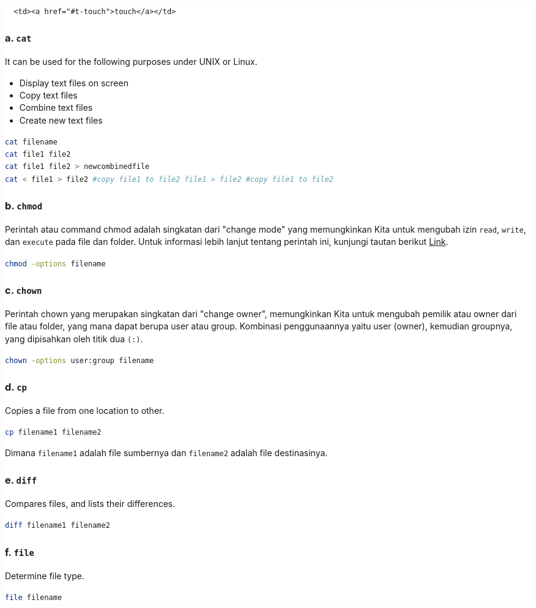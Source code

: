       <td><a href="#t-touch">touch</a></td>
   </tr>
</table>

### a. `cat`
It can be used for the following purposes under UNIX or Linux.
* Display text files on screen
* Copy text files
* Combine text files
* Create new text files
```bash
cat filename
cat file1 file2
cat file1 file2 > newcombinedfile
cat < file1 > file2 #copy file1 to file2 file1 > file2 #copy file1 to file2
```

### b. `chmod`

Perintah atau command chmod adalah singkatan dari "change mode" yang memungkinkan Kita untuk mengubah izin `read`, `write`, dan `execute` pada file dan folder. Untuk informasi lebih lanjut tentang perintah ini, kunjungi tautan berikut [Link](https://ss64.com/bash/chmod.html).

```bash
chmod -options filename
```

### c. `chown`

Perintah chown yang merupakan singkatan dari "change owner", memungkinkan Kita untuk mengubah pemilik atau owner dari file atau folder, yang mana dapat berupa user atau group. Kombinasi penggunaannya yaitu user (owner), kemudian groupnya, yang dipisahkan oleh titik dua `(:)`.

```bash
chown -options user:group filename
```

### d. `cp`
Copies a file from one location to other.
```bash
cp filename1 filename2
```

Dimana `filename1` adalah file sumbernya dan `filename2` adalah file destinasinya.

### e. `diff`
Compares files, and lists their differences.
```bash
diff filename1 filename2
```

### f. `file`
Determine file type.
```bash
file filename
```

